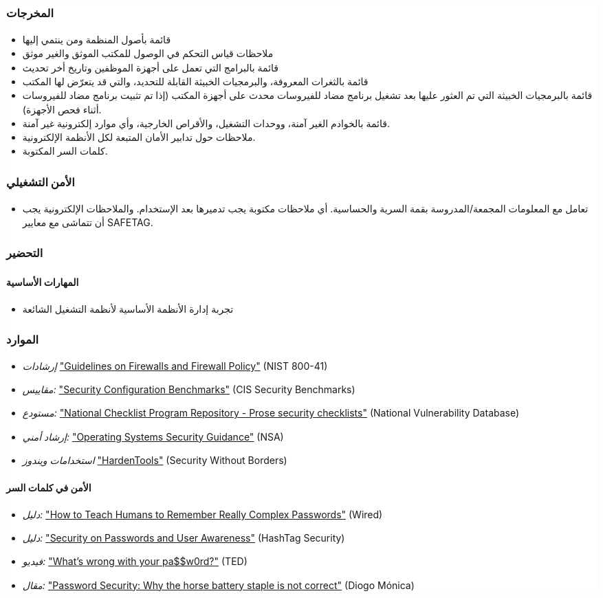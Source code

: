 ### المخرجات

* قائمة بأصول المنظمة ومن ينتمي إليها
* ملاحظات قياس التحكم في الوصول للمكتب الموثق والغير موثق
* قائمة بالبرامج التي تعمل على أجهزة الموظفين وتاريخ أخر تحديث
* قائمة بالثغرات المعروفة، والبرمجيات الخبيثة القابلة للتحديد، والتي قد يتعرّض لها المكتب
* قائمة بالبرمجيات الخبيثة التي تم العثور عليها بعد تشغيل برنامج مضاد للفيروسات محدث على أجهزة المكتب (إذا تم تثبيت برنامج مضاد للفيروسات أثناء فحص الأجهزة).
* قائمة بالخوادم الغير آمنة، ووحدات التشغيل، والأقراص الخارجية، وأي موارد إلكترونية غير آمنة.
* ملاحظات حول تدابير الأمان المتبعة لكل الأنظمة الإلكترونية.
* كلمات السر المكتوبة.


### الأمن التشغيلي

  * تعامل مع المعلومات المجمعة/المدروسة بقمة السرية والحساسية. أي ملاحظات مكتوبة يجب تدميرها بعد الإستخدام. والملاحظات الإلكترونية يجب أن تتماشى مع معايير SAFETAG.

### التحضير

#### المهارات الأساسية

* تجربة إدارة الأنظمة الأساسية لأنظمة التشغيل الشائعة


### الموارد
<div class="greybox">

  * *إرشادات* ["Guidelines on Firewalls and Firewall Policy"](http://csrc.nist.gov/publications/nistpubs/800-41-Rev1/sp800-41-rev1.pdf) (NIST 800-41)

  * *مقاييس:* ["Security Configuration Benchmarks"](http://benchmarks.cisecurity.org/downloads/browse/index.cfm?category=benchmarks) (CIS Security Benchmarks)

  * *مستودع:* ["National Checklist Program Repository - Prose security checklists"](https://web.nvd.nist.gov/view/ncp/repository) (National Vulnerability Database)

  * *إرشاد أمني:* ["Operating Systems Security Guidance"](https://www.nsa.gov/ia/mitigation_guidance/security_configuration_guides/operating_systems.shtml) (NSA)

 * *استخدامات ويندوز* ["HardenTools"](https://github.com/securitywithoutborders/hardentools) (Security Without Borders)

#### الأمن في كلمات السر

  * *دليل:* ["How to Teach Humans to Remember Really Complex Passwords"](http://www.wired.com/2014/07/how-to-teach-humans-to-remember-really-complex-passwords/) (Wired)

  * *دليل:* ["Security on Passwords and User Awareness"](https://www.hashtagsecurity.com/security-on-passwords-and-user-awareness) (HashTag Security)

  * *فيديو:* ["What’s wrong with your pa$$w0rd?"](http://www.ted.com/talks/lorrie_faith_cranor_what_s_wrong_with_your_pa_w0rd?language=en) (TED)

  * *مقال:* ["Password Security: Why the horse battery staple is not correct"](https://diogomonica.com/posts/password-security-why-the-horse-battery-staple-is-not-correct/) (Diogo Mónica)
